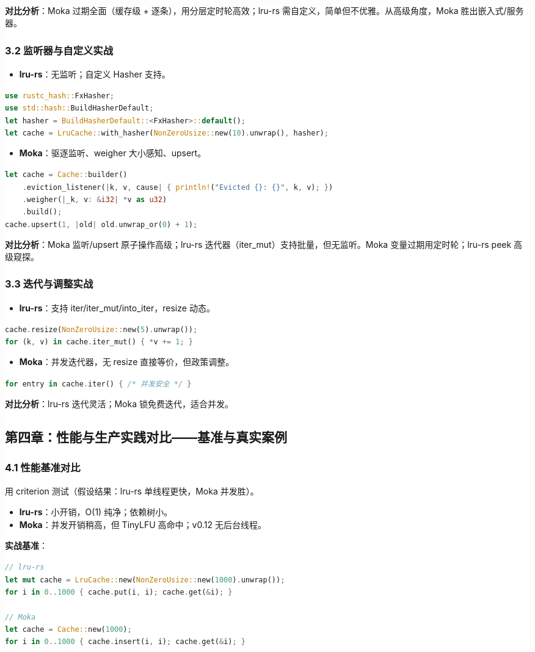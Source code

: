 **对比分析**：Moka 过期全面（缓存级 + 逐条），用分层定时轮高效；lru-rs 需自定义，简单但不优雅。从高级角度，Moka 胜出嵌入式/服务器。

### 3.2 监听器与自定义实战

- **lru-rs**：无监听；自定义 Hasher 支持。

```rust
use rustc_hash::FxHasher;
use std::hash::BuildHasherDefault;
let hasher = BuildHasherDefault::<FxHasher>::default();
let cache = LruCache::with_hasher(NonZeroUsize::new(10).unwrap(), hasher);
```

- **Moka**：驱逐监听、weigher 大小感知、upsert。

```rust
let cache = Cache::builder()
    .eviction_listener(|k, v, cause| { println!("Evicted {}: {}", k, v); })
    .weigher(|_k, v: &i32| *v as u32)
    .build();
cache.upsert(1, |old| old.unwrap_or(0) + 1);
```

**对比分析**：Moka 监听/upsert 原子操作高级；lru-rs 迭代器（iter_mut）支持批量，但无监听。Moka 变量过期用定时轮；lru-rs peek 高级窥探。

### 3.3 迭代与调整实战

- **lru-rs**：支持 iter/iter_mut/into_iter，resize 动态。

```rust
cache.resize(NonZeroUsize::new(5).unwrap());
for (k, v) in cache.iter_mut() { *v += 1; }
```

- **Moka**：并发迭代器，无 resize 直接等价，但政策调整。

```rust
for entry in cache.iter() { /* 并发安全 */ }
```

**对比分析**：lru-rs 迭代灵活；Moka 锁免费迭代，适合并发。

## 第四章：性能与生产实践对比——基准与真实案例

### 4.1 性能基准对比

用 criterion 测试（假设结果：lru-rs 单线程更快，Moka 并发胜）。

- **lru-rs**：小开销，O(1) 纯净；依赖树小。
- **Moka**：并发开销稍高，但 TinyLFU 高命中；v0.12 无后台线程。

**实战基准**：

```rust
// lru-rs
let mut cache = LruCache::new(NonZeroUsize::new(1000).unwrap());
for i in 0..1000 { cache.put(i, i); cache.get(&i); }

// Moka
let cache = Cache::new(1000);
for i in 0..1000 { cache.insert(i, i); cache.get(&i); }
```
